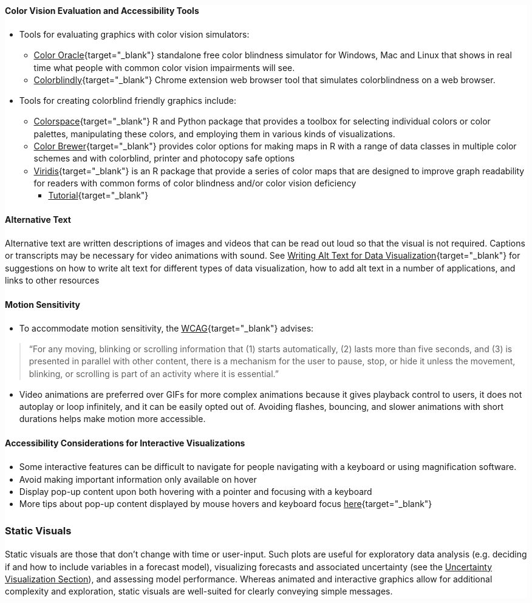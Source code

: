 #### Color Vision Evaluation and Accessibility Tools
* Tools for evaluating graphics with color vision simulators:
  + [Color Oracle](https://colororacle.org/){target="_blank"} standalone free color blindness simulator for Windows, Mac and Linux that shows in real time what people with common color vision impairments will see.
  + [Colorblindly](https://chrome.google.com/webstore/detail/colorblindly/floniaahmccleoclneebhhmnjgdfijgg?hl=en){target="_blank"} Chrome extension web browser tool that simulates colorblindness on a web browser.

* Tools for creating colorblind friendly graphics include: 
  + [Colorspace](https://cran.r-project.org/web/packages/colorspace/vignettes/colorspace.html){target="_blank"} R and Python package that provides a toolbox for selecting individual colors or color palettes, manipulating these colors, and employing them in various kinds of visualizations.
  + [Color Brewer](https://colorbrewer2.org/#type=sequential&scheme=BuGn&n=3){target="_blank"} provides color options for making maps in R with a range of data classes in multiple color schemes and with colorblind, printer and photocopy safe options 
  + [Viridis](https://cran.r-project.org/web/packages/viridis/index.html){target="_blank"} is an R package that provide a series of color maps that are designed to improve graph readability for readers with common forms of color blindness and/or color vision deficiency
      + [Tutorial](https://cran.r-project.org/web/packages/viridis/vignettes/intro-to-viridis.html){target="_blank"}


#### Alternative Text
Alternative text are written descriptions of images and videos that can be read out loud so that the visual is not required. Captions or transcripts may be necessary for video animations with sound. See [Writing Alt Text for Data Visualization](https://nightingaledvs.com/writing-alt-text-for-data-visualization/){target="_blank"} for suggestions on how to write alt text for different types of data visualization, how to add alt text in a number of applications, and links to other resources

#### Motion Sensitivity
* To accommodate motion sensitivity, the [WCAG](https://www.digitala11y.com/understanding-sc-2-2-2-pause-stop-hide/){target="_blank"} advises: 

> “For any moving, blinking or scrolling information that (1) starts automatically, (2) lasts more than five seconds, and (3) is presented in parallel with other content, there is a mechanism for the user to pause, stop, or hide it unless the movement, blinking, or scrolling is part of an activity where it is essential.” 

* Video animations are preferred over GIFs for more complex animations because it gives playback control to users, it does not autoplay or loop infinitely, and it can be easily opted out of. Avoiding flashes, bouncing, and slower animations with short durations helps make motion more accessible. 

#### Accessibility Considerations for Interactive Visualizations
* Some interactive features can be difficult to navigate for people navigating with a keyboard or using magnification software.
* Avoid making important information only available on hover
* Display pop-up content upon both hovering with a pointer and focusing with a keyboard
* More tips about pop-up content displayed by mouse hovers and keyboard focus [here](https://accessuse.eu/en/Content-hover-focus.html){target="_blank"} 

### Static Visuals
Static visuals are those that don’t change with time or user-input. Such plots are useful for exploratory data analysis (e.g. deciding if and how to include variables in a forecast model), visualizing forecasts and associated uncertainty (see the [Uncertainty Visualization Section](https://projects.ecoforecast.org/taskviews/visualization.html#uncertainty-visualization)), and assessing model performance. Whereas animated and interactive graphics allow for additional complexity and exploration, static visuals are well-suited for clearly conveying simple messages.
